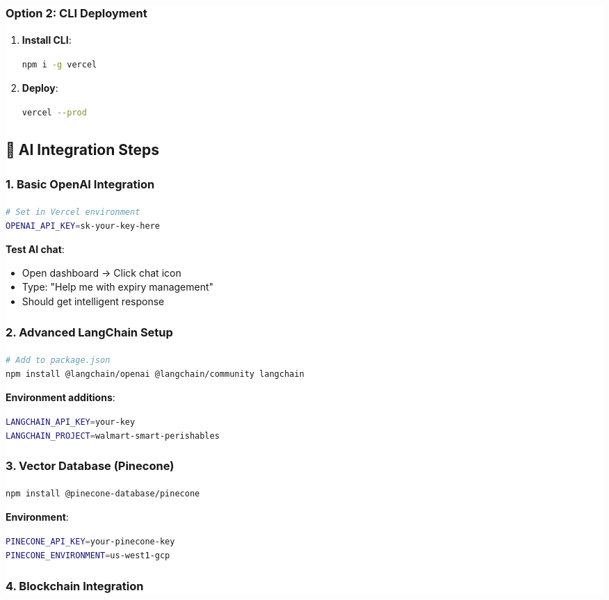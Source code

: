 ### Option 2: CLI Deployment

1. **Install CLI**:

   ```bash
   npm i -g vercel
   ```

2. **Deploy**:
   ```bash
   vercel --prod
   ```

## 🔧 AI Integration Steps

### 1. Basic OpenAI Integration

```bash
# Set in Vercel environment
OPENAI_API_KEY=sk-your-key-here
```

**Test AI chat**:

- Open dashboard → Click chat icon
- Type: "Help me with expiry management"
- Should get intelligent response

### 2. Advanced LangChain Setup

```bash
# Add to package.json
npm install @langchain/openai @langchain/community langchain
```

**Environment additions**:

```bash
LANGCHAIN_API_KEY=your-key
LANGCHAIN_PROJECT=walmart-smart-perishables
```

### 3. Vector Database (Pinecone)

```bash
npm install @pinecone-database/pinecone
```

**Environment**:

```bash
PINECONE_API_KEY=your-pinecone-key
PINECONE_ENVIRONMENT=us-west1-gcp
```

### 4. Blockchain Integration
